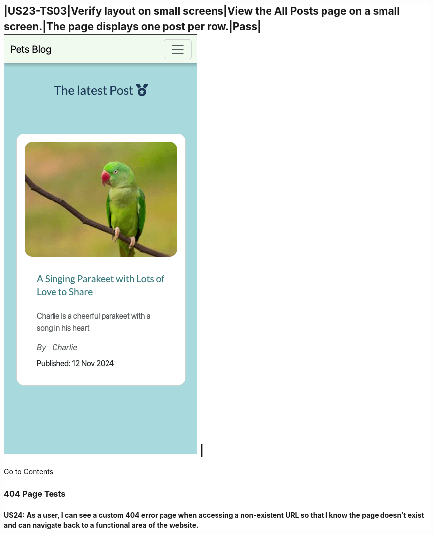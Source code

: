 |US23-TS03|Verify layout on small screens|View the All Posts page on a small screen.|The page displays one post per row.|Pass|  ![Screenshot](readme_assets/images/manual_testing/US23-TS03.png) |
---

[Go to Contents](#contents)


### 404 Page Tests

#### US24: As a user, I can see a custom 404 error page when accessing a non-existent URL so that I know the page doesn’t exist and can navigate back to a functional area of the website.

